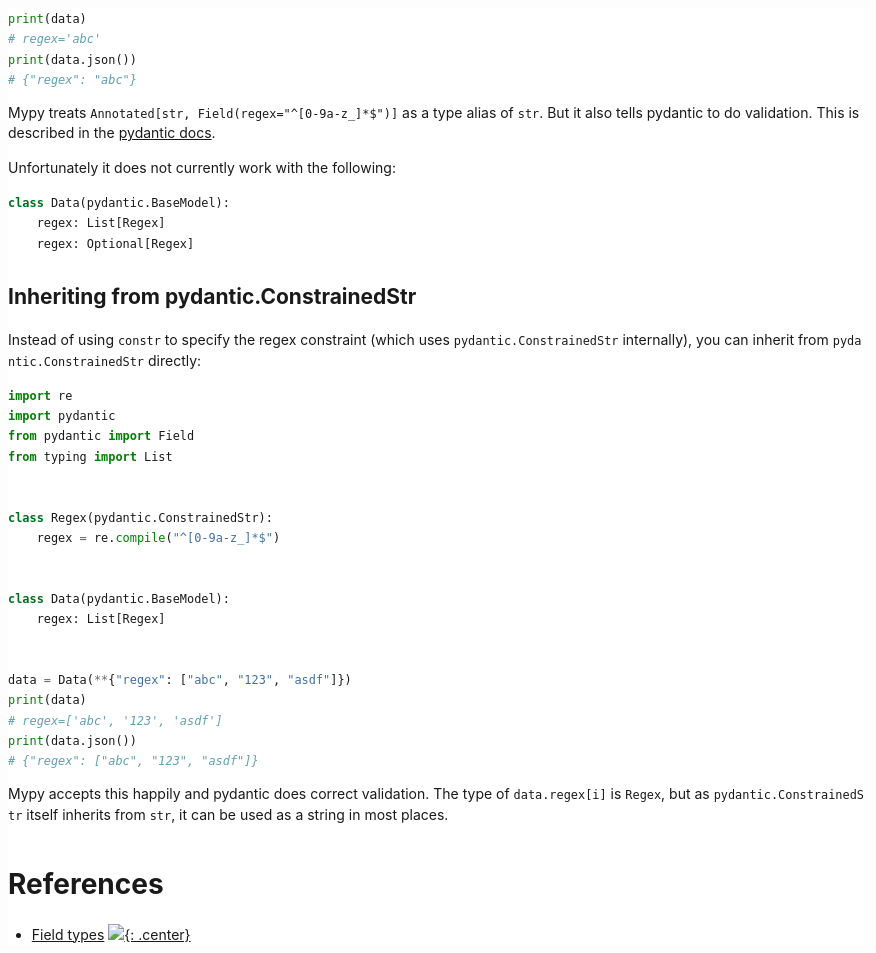 ```python
print(data)
# regex='abc'
print(data.json())
# {"regex": "abc"}
```

Mypy treats `Annotated[str, Field(regex="^[0-9a-z_]*$")]` as a type alias of
`str`. But it also tells pydantic to do validation. This is described in the
[pydantic docs](https://pydantic-docs.helpmanual.io/usage/schema/#typingannotated-fields).

Unfortunately it does not currently work with the following:

```python
class Data(pydantic.BaseModel):
    regex: List[Regex]
    regex: Optional[Regex]
```

## Inheriting from pydantic.ConstrainedStr

Instead of using `constr` to specify the regex constraint (which uses
`pydantic.ConstrainedStr` internally), you can inherit from
`pydantic.ConstrainedStr` directly:

```python
import re
import pydantic
from pydantic import Field
from typing import List


class Regex(pydantic.ConstrainedStr):
    regex = re.compile("^[0-9a-z_]*$")


class Data(pydantic.BaseModel):
    regex: List[Regex]


data = Data(**{"regex": ["abc", "123", "asdf"]})
print(data)
# regex=['abc', '123', 'asdf']
print(data.json())
# {"regex": ["abc", "123", "asdf"]}
```

Mypy accepts this happily and pydantic does correct validation. The type of
`data.regex[i]` is `Regex`, but as `pydantic.ConstrainedStr` itself inherits
from `str`, it can be used as a string in most places.

# References

- [Field types](https://pydantic-docs.helpmanual.io/usage/types)
[![](not-by-ai.svg){: .center}](https://notbyai.fyi)
